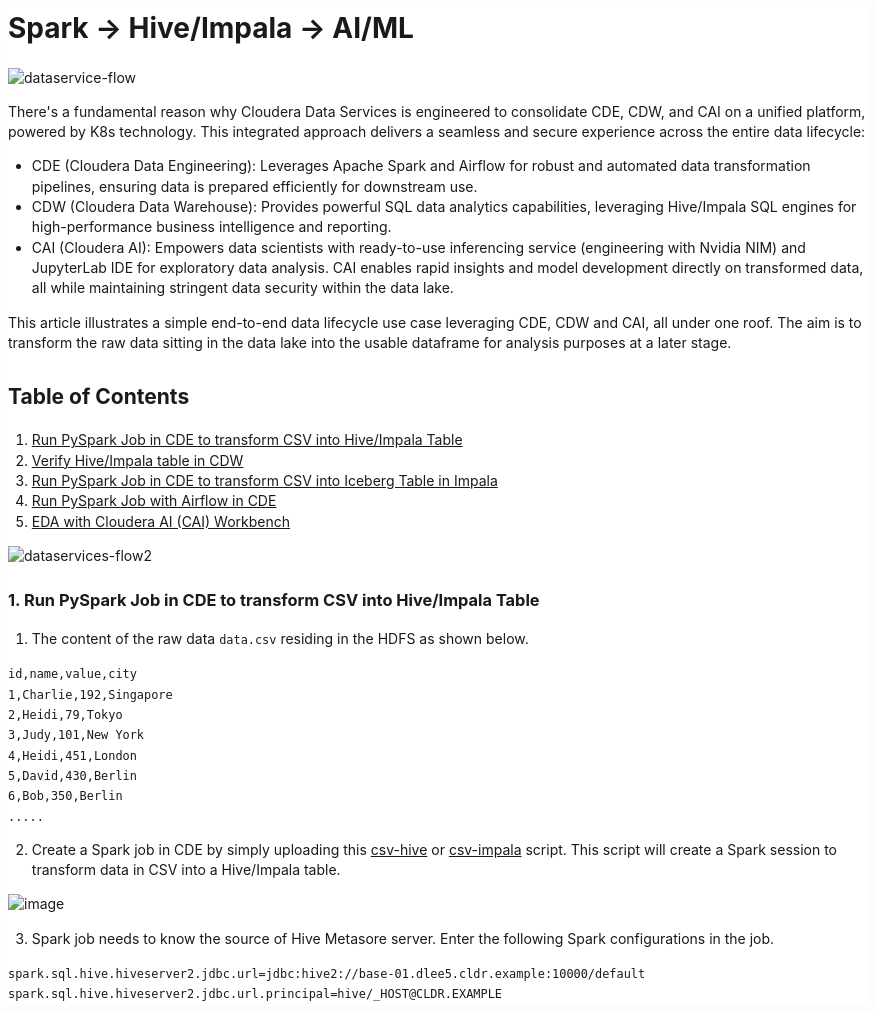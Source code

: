 # Spark -> Hive/Impala -> AI/ML
![dataservice-flow](https://github.com/user-attachments/assets/491d8816-f8ac-41e6-a855-568c4b9c1ec4)

There's a fundamental reason why Cloudera Data Services is engineered to consolidate CDE, CDW, and CAI on a unified platform, powered by K8s technology. This integrated approach delivers a seamless and secure experience across the entire data lifecycle:
- CDE (Cloudera Data Engineering): Leverages Apache Spark and Airflow for robust and automated data transformation pipelines, ensuring data is prepared efficiently for downstream use.
- CDW (Cloudera Data Warehouse): Provides powerful SQL data analytics capabilities, leveraging Hive/Impala SQL engines for high-performance business intelligence and reporting.
- CAI (Cloudera AI): Empowers data scientists with ready-to-use inferencing service (engineering with Nvidia NIM) and JupyterLab IDE for exploratory data analysis. CAI enables rapid insights and model development directly on transformed data, all while maintaining stringent data security within the data lake.

This article illustrates a simple end-to-end data lifecycle use case leveraging CDE, CDW and CAI, all under one roof. The aim is to transform the raw data sitting in the data lake into the usable dataframe for analysis purposes at a later stage.

## <a name="toc_0"></a>Table of Contents
[//]: # (TOC)
1. [Run PySpark Job in CDE to transform CSV into Hive/Impala Table](#toc_0)<br>
2. [Verify Hive/Impala table in CDW](#toc_1)<br>
3. [Run PySpark Job in CDE to transform CSV into Iceberg Table in Impala](#toc_2)<br>
4. [Run PySpark Job with Airflow in CDE](#toc_3)<br>
5. [EDA with Cloudera AI (CAI) Workbench](#toc_4)<br>

![dataservices-flow2](https://github.com/user-attachments/assets/259dc563-dbc0-4b9f-8052-c2d821d77eb5)

### <a name="toc_0"></a>1. Run PySpark Job in CDE to transform CSV into Hive/Impala Table

1. The content of the raw data `data.csv` residing in the HDFS as shown below. 

```
id,name,value,city
1,Charlie,192,Singapore
2,Heidi,79,Tokyo
3,Judy,101,New York
4,Heidi,451,London
5,David,430,Berlin
6,Bob,350,Berlin
.....
```
   
2. Create a Spark job in CDE by simply uploading this [csv-hive](csv-hive.py) or [csv-impala](csv-impala.py) script. This script will create a Spark session to transform data in CSV into a Hive/Impala table.
<img width="800" alt="image" src="https://github.com/user-attachments/assets/5533e598-e338-4b29-b865-ad04805189d9" />


3. Spark job needs to know the source of Hive Metasore server. Enter the following Spark configurations in the job.
```
spark.sql.hive.hiveserver2.jdbc.url=jdbc:hive2://base-01.dlee5.cldr.example:10000/default
spark.sql.hive.hiveserver2.jdbc.url.principal=hive/_HOST@CLDR.EXAMPLE
```
